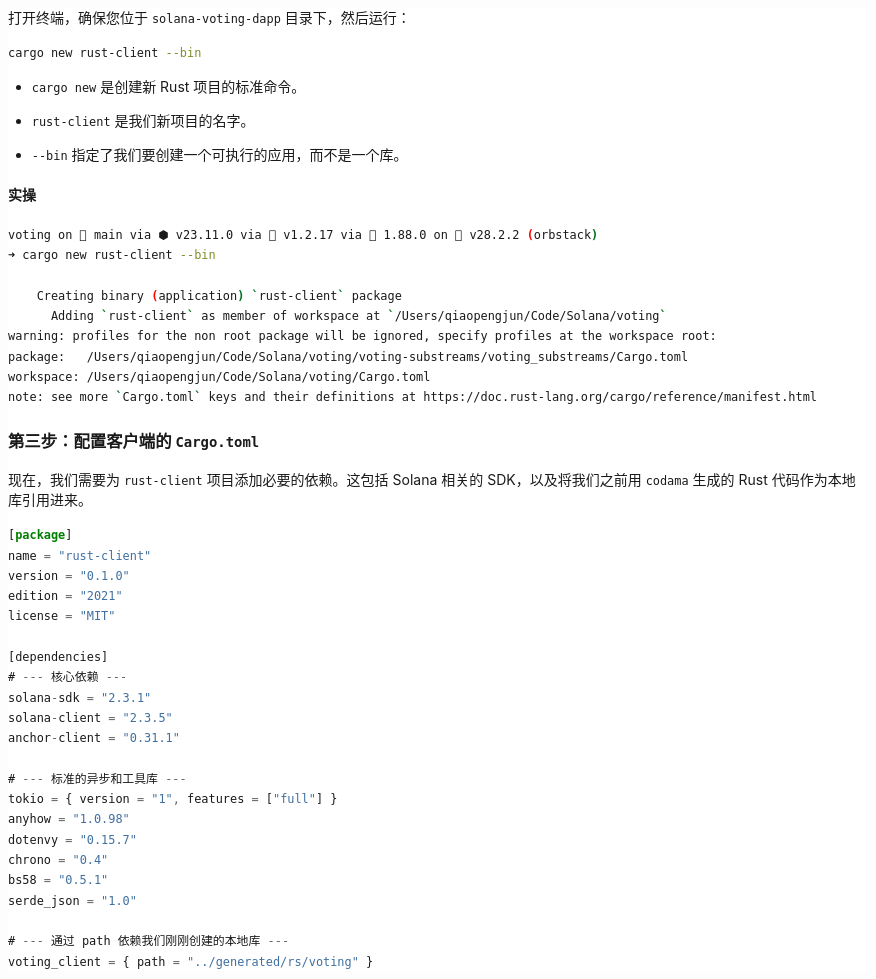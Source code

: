 打开终端，确保您位于 `solana-voting-dapp` 目录下，然后运行：

```bash
cargo new rust-client --bin
```

- `cargo new` 是创建新 Rust 项目的标准命令。

- `rust-client` 是我们新项目的名字。

- `--bin` 指定了我们要创建一个可执行的应用，而不是一个库。

#### 实操

```bash
voting on  main via ⬢ v23.11.0 via 🍞 v1.2.17 via 🦀 1.88.0 on 🐳 v28.2.2 (orbstack) 
➜ cargo new rust-client --bin

    Creating binary (application) `rust-client` package
      Adding `rust-client` as member of workspace at `/Users/qiaopengjun/Code/Solana/voting`
warning: profiles for the non root package will be ignored, specify profiles at the workspace root:
package:   /Users/qiaopengjun/Code/Solana/voting/voting-substreams/voting_substreams/Cargo.toml
workspace: /Users/qiaopengjun/Code/Solana/voting/Cargo.toml
note: see more `Cargo.toml` keys and their definitions at https://doc.rust-lang.org/cargo/reference/manifest.html

```

### 第三步：配置客户端的 `Cargo.toml`

现在，我们需要为 `rust-client` 项目添加必要的依赖。这包括 Solana 相关的 SDK，以及将我们之前用 `codama` 生成的 Rust 代码作为本地库引用进来。

```ts
[package]
name = "rust-client"
version = "0.1.0"
edition = "2021"
license = "MIT"

[dependencies]
# --- 核心依赖 ---
solana-sdk = "2.3.1"
solana-client = "2.3.5"
anchor-client = "0.31.1"

# --- 标准的异步和工具库 ---
tokio = { version = "1", features = ["full"] }
anyhow = "1.0.98"
dotenvy = "0.15.7"
chrono = "0.4"
bs58 = "0.5.1"
serde_json = "1.0"

# --- 通过 path 依赖我们刚刚创建的本地库 ---
voting_client = { path = "../generated/rs/voting" }

```
